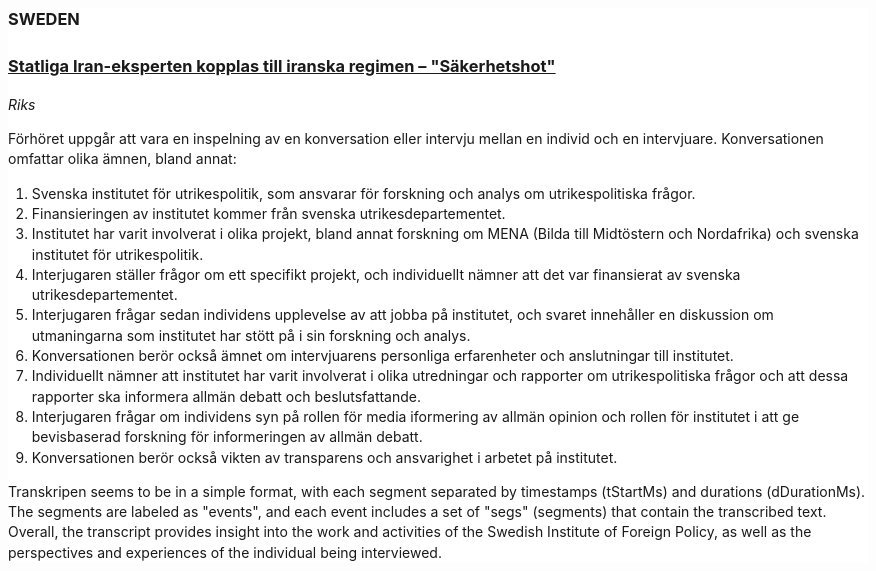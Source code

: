 ### SWEDEN

### [Statliga Iran-eksperten kopplas till iranska regimen – "Säkerhetshot"](https://www.youtube.com/watch?v=8eZ-mLQrC-M)

*Riks*

Förhöret uppgår att vara en inspelning av en konversation eller intervju mellan en individ och en intervjuare. Konversationen omfattar olika ämnen, bland annat:

1. Svenska institutet för utrikespolitik, som ansvarar för forskning och analys om utrikespolitiska frågor.
2. Finansieringen av institutet kommer från svenska utrikesdepartementet.
3. Institutet har varit involverat i olika projekt, bland annat forskning om MENA (Bilda till Midtöstern och Nordafrika) och svenska institutet för utrikespolitik.
4. Interjugaren ställer frågor om ett specifikt projekt, och individuellt nämner att det var finansierat av svenska utrikesdepartementet.
5. Interjugaren frågar sedan individens upplevelse av att jobba på institutet, och svaret innehåller en diskussion om utmaningarna som institutet har stött på i sin forskning och analys.
6. Konversationen berör också ämnet om intervjuarens personliga erfarenheter och anslutningar till institutet.
7. Individuellt nämner att institutet har varit involverat i olika utredningar och rapporter om utrikespolitiska frågor och att dessa rapporter ska informera allmän debatt och beslutsfattande.
8. Interjugaren frågar om individens syn på rollen för media iformering av allmän opinion och rollen för institutet i att ge bevisbaserad forskning för informeringen av allmän debatt.
9. Konversationen berör också vikten av transparens och ansvarighet i arbetet på institutet.

Transkripen seems to be in a simple format, with each segment separated by timestamps (tStartMs) and durations (dDurationMs). The segments are labeled as "events", and each event includes a set of "segs" (segments) that contain the transcribed text. Overall, the transcript provides insight into the work and activities of the Swedish Institute of Foreign Policy, as well as the perspectives and experiences of the individual being interviewed.